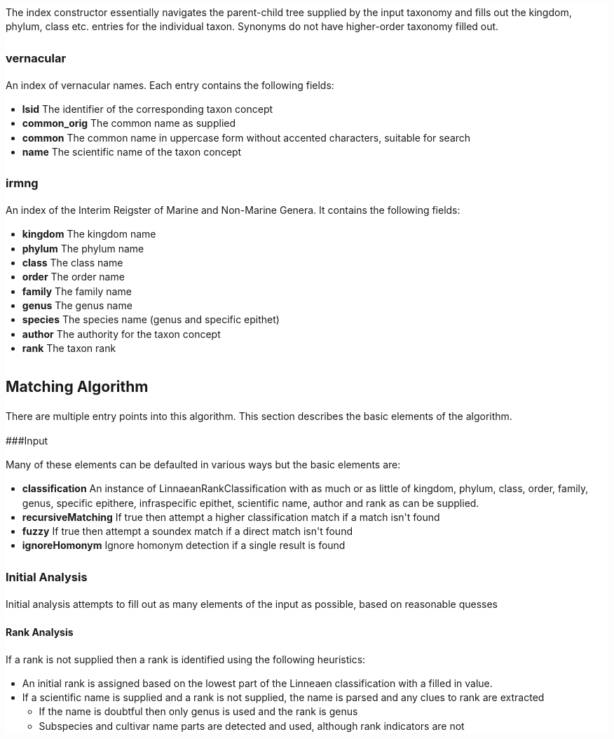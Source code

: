 The index constructor essentially navigates the parent-child tree supplied by the input taxonomy
and fills out the kingdom, phylum, class etc. entries for the individual taxon.
Synonyms do not have higher-order taxonomy filled out.

### vernacular

An index of vernacular names.
Each entry contains the following fields:

* **lsid** The identifier of the corresponding taxon concept
* **common_orig** The common name as supplied
* **common** The common name in uppercase form without accented characters, suitable for search
* **name** The scientific name of the taxon concept

### irmng

An index of the Interim Reigster of Marine and Non-Marine Genera.
It contains the following fields:

* **kingdom** The kingdom name
* **phylum** The phylum name
* **class** The class name
* **order** The order name
* **family** The family name
* **genus** The genus name
* **species** The species name (genus and specific epithet)
* **author** The authority for the taxon concept
* **rank** The taxon rank

## Matching Algorithm

There are multiple entry points into this algorithm.
This section describes the basic elements of the algorithm.

###Input

Many of these elements can be defaulted in various ways but the basic elements are:

* **classification** An instance of LinnaeanRankClassification with as much or as little of
  kingdom, phylum, class, order, family, genus, specific epithere, infraspecific epithet,
  scientific name, author and rank as can be supplied.
* **recursiveMatching** If true then attempt a higher classification match if a match isn't found
* **fuzzy** If true then attempt a soundex match if a direct match isn't found
* **ignoreHomonym** Ignore homonym detection if a single result is found

### Initial Analysis

Initial analysis attempts to fill out as many elements of the input as possible, based on
reasonable quesses

#### Rank Analysis

If a rank is not supplied then a rank is identified using the following heuristics:

* An initial rank is assigned based on the lowest part of the Linneaen classification with a filled in value.
* If a scientific name is supplied and a rank is not supplied, the name is parsed and any clues to rank are extracted
  * If the name is doubtful then only genus is used and the rank is genus
  * Subspecies and cultivar name parts are detected and used, although rank indicators are not
